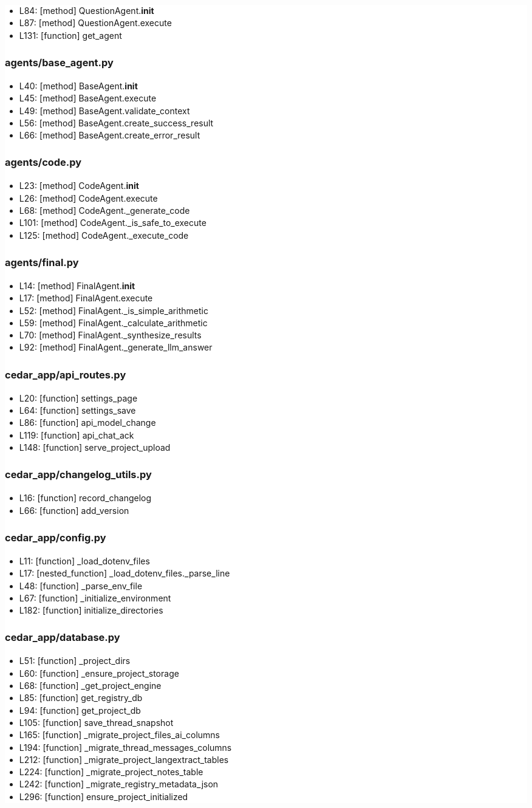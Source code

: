 - L84: [method] QuestionAgent.__init__
- L87: [method] QuestionAgent.execute
- L131: [function] get_agent

### agents/base_agent.py
- L40: [method] BaseAgent.__init__
- L45: [method] BaseAgent.execute
- L49: [method] BaseAgent.validate_context
- L56: [method] BaseAgent.create_success_result
- L66: [method] BaseAgent.create_error_result

### agents/code.py
- L23: [method] CodeAgent.__init__
- L26: [method] CodeAgent.execute
- L68: [method] CodeAgent._generate_code
- L101: [method] CodeAgent._is_safe_to_execute
- L125: [method] CodeAgent._execute_code

### agents/final.py
- L14: [method] FinalAgent.__init__
- L17: [method] FinalAgent.execute
- L52: [method] FinalAgent._is_simple_arithmetic
- L59: [method] FinalAgent._calculate_arithmetic
- L70: [method] FinalAgent._synthesize_results
- L92: [method] FinalAgent._generate_llm_answer

### cedar_app/api_routes.py
- L20: [function] settings_page
- L64: [function] settings_save
- L86: [function] api_model_change
- L119: [function] api_chat_ack
- L148: [function] serve_project_upload

### cedar_app/changelog_utils.py
- L16: [function] record_changelog
- L66: [function] add_version

### cedar_app/config.py
- L11: [function] _load_dotenv_files
- L17: [nested_function] _load_dotenv_files._parse_line
- L48: [function] _parse_env_file
- L67: [function] _initialize_environment
- L182: [function] initialize_directories

### cedar_app/database.py
- L51: [function] _project_dirs
- L60: [function] _ensure_project_storage
- L68: [function] _get_project_engine
- L85: [function] get_registry_db
- L94: [function] get_project_db
- L105: [function] save_thread_snapshot
- L165: [function] _migrate_project_files_ai_columns
- L194: [function] _migrate_thread_messages_columns
- L212: [function] _migrate_project_langextract_tables
- L224: [function] _migrate_project_notes_table
- L242: [function] _migrate_registry_metadata_json
- L296: [function] ensure_project_initialized
